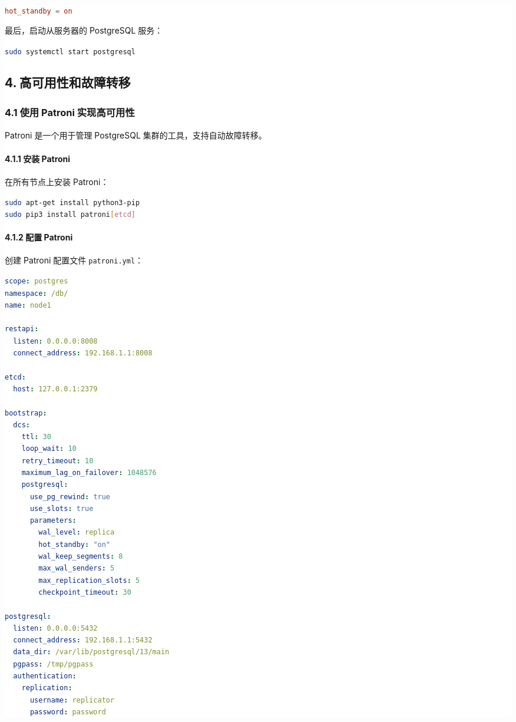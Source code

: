 ```conf
hot_standby = on
```

最后，启动从服务器的 PostgreSQL 服务：

```bash
sudo systemctl start postgresql
```

## 4. 高可用性和故障转移

### 4.1 使用 Patroni 实现高可用性

Patroni 是一个用于管理 PostgreSQL 集群的工具，支持自动故障转移。

#### 4.1.1 安装 Patroni

在所有节点上安装 Patroni：

```bash
sudo apt-get install python3-pip
sudo pip3 install patroni[etcd]
```

#### 4.1.2 配置 Patroni

创建 Patroni 配置文件 `patroni.yml`：

```yaml
scope: postgres
namespace: /db/
name: node1

restapi:
  listen: 0.0.0.0:8008
  connect_address: 192.168.1.1:8008

etcd:
  host: 127.0.0.1:2379

bootstrap:
  dcs:
    ttl: 30
    loop_wait: 10
    retry_timeout: 10
    maximum_lag_on_failover: 1048576
    postgresql:
      use_pg_rewind: true
      use_slots: true
      parameters:
        wal_level: replica
        hot_standby: "on"
        wal_keep_segments: 8
        max_wal_senders: 5
        max_replication_slots: 5
        checkpoint_timeout: 30

postgresql:
  listen: 0.0.0.0:5432
  connect_address: 192.168.1.1:5432
  data_dir: /var/lib/postgresql/13/main
  pgpass: /tmp/pgpass
  authentication:
    replication:
      username: replicator
      password: password
```